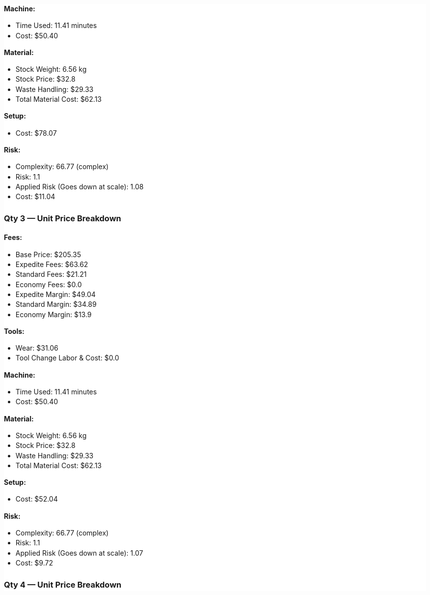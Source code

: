 **Machine:**
  - Time Used: 11.41 minutes
  - Cost: $50.40

**Material:**
  - Stock Weight: 6.56 kg
  - Stock Price: $32.8
  - Waste Handling: $29.33
  - Total Material Cost: $62.13

**Setup:**
  - Cost: $78.07

**Risk:**
  - Complexity: 66.77 (complex)
  - Risk: 1.1
  - Applied Risk (Goes down at scale): 1.08
  - Cost: $11.04

### Qty 3 — Unit Price Breakdown

**Fees:**
  - Base Price: $205.35
  - Expedite Fees: $63.62
  - Standard Fees: $21.21
  - Economy Fees: $0.0
  - Expedite Margin: $49.04
  - Standard Margin: $34.89
  - Economy Margin: $13.9

**Tools:**
  - Wear: $31.06
  - Tool Change Labor & Cost: $0.0

**Machine:**
  - Time Used: 11.41 minutes
  - Cost: $50.40

**Material:**
  - Stock Weight: 6.56 kg
  - Stock Price: $32.8
  - Waste Handling: $29.33
  - Total Material Cost: $62.13

**Setup:**
  - Cost: $52.04

**Risk:**
  - Complexity: 66.77 (complex)
  - Risk: 1.1
  - Applied Risk (Goes down at scale): 1.07
  - Cost: $9.72

### Qty 4 — Unit Price Breakdown
